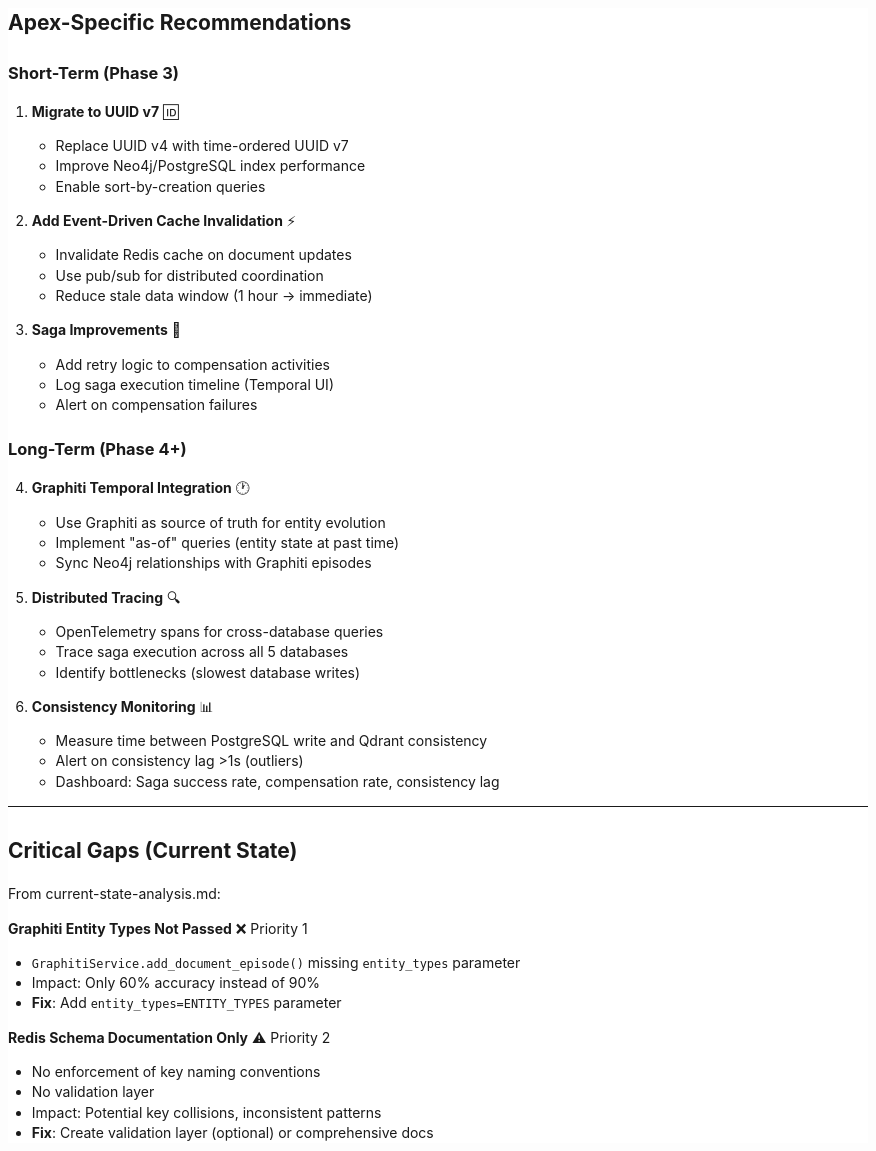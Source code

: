 
## Apex-Specific Recommendations

### Short-Term (Phase 3)

1. **Migrate to UUID v7** 🆔
   - Replace UUID v4 with time-ordered UUID v7
   - Improve Neo4j/PostgreSQL index performance
   - Enable sort-by-creation queries

2. **Add Event-Driven Cache Invalidation** ⚡
   - Invalidate Redis cache on document updates
   - Use pub/sub for distributed coordination
   - Reduce stale data window (1 hour → immediate)

3. **Saga Improvements** 🔄
   - Add retry logic to compensation activities
   - Log saga execution timeline (Temporal UI)
   - Alert on compensation failures

### Long-Term (Phase 4+)

4. **Graphiti Temporal Integration** 🕐
   - Use Graphiti as source of truth for entity evolution
   - Implement "as-of" queries (entity state at past time)
   - Sync Neo4j relationships with Graphiti episodes

5. **Distributed Tracing** 🔍
   - OpenTelemetry spans for cross-database queries
   - Trace saga execution across all 5 databases
   - Identify bottlenecks (slowest database writes)

6. **Consistency Monitoring** 📊
   - Measure time between PostgreSQL write and Qdrant consistency
   - Alert on consistency lag >1s (outliers)
   - Dashboard: Saga success rate, compensation rate, consistency lag

---

## Critical Gaps (Current State)

From current-state-analysis.md:

**Graphiti Entity Types Not Passed** ❌ Priority 1
- `GraphitiService.add_document_episode()` missing `entity_types` parameter
- Impact: Only 60% accuracy instead of 90%
- **Fix**: Add `entity_types=ENTITY_TYPES` parameter

**Redis Schema Documentation Only** ⚠️ Priority 2
- No enforcement of key naming conventions
- No validation layer
- Impact: Potential key collisions, inconsistent patterns
- **Fix**: Create validation layer (optional) or comprehensive docs

